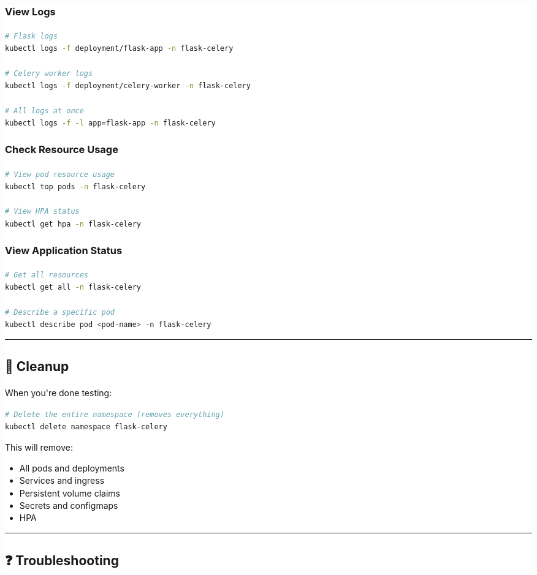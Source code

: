 ### View Logs

```bash
# Flask logs
kubectl logs -f deployment/flask-app -n flask-celery

# Celery worker logs
kubectl logs -f deployment/celery-worker -n flask-celery

# All logs at once
kubectl logs -f -l app=flask-app -n flask-celery
```

### Check Resource Usage

```bash
# View pod resource usage
kubectl top pods -n flask-celery

# View HPA status
kubectl get hpa -n flask-celery
```

### View Application Status

```bash
# Get all resources
kubectl get all -n flask-celery

# Describe a specific pod
kubectl describe pod <pod-name> -n flask-celery
```

---

## 🧹 Cleanup

When you're done testing:

```bash
# Delete the entire namespace (removes everything)
kubectl delete namespace flask-celery
```

This will remove:
- All pods and deployments
- Services and ingress
- Persistent volume claims
- Secrets and configmaps
- HPA

---

## ❓ Troubleshooting
